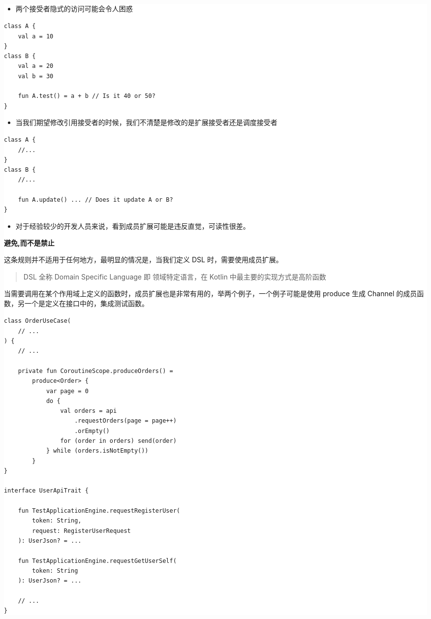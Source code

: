 * 两个接受者隐式的访问可能会令人困惑

```
class A {
    val a = 10
}
class B {
    val a = 20
    val b = 30

    fun A.test() = a + b // Is it 40 or 50?
}
```


* 当我们期望修改引用接受者的时候，我们不清楚是修改的是扩展接受者还是调度接受者

```
class A {
    //...
}
class B {
    //...

    fun A.update() ... // Does it update A or B?
}
```

* 对于经验较少的开发人员来说，看到成员扩展可能是违反直觉，可读性很差。

**避免,而不是禁止**

这条规则并不适用于任何地方，最明显的情况是，当我们定义 DSL 时，需要使用成员扩展。

> DSL 全称 Domain Specific Language 即 领域特定语言，在 Kotlin 中最主要的实现方式是高阶函数

当需要调用在某个作用域上定义的函数时，成员扩展也是非常有用的，举两个例子，一个例子可能是使用 produce 生成 Channel 的成员函数，另一个是定义在接口中的，集成测试函数。

```
class OrderUseCase(
    // ...
) {
    // ...

    private fun CoroutineScope.produceOrders() =
        produce<Order> {
            var page = 0
            do {
                val orders = api
                    .requestOrders(page = page++)
                    .orEmpty()
                for (order in orders) send(order)
            } while (orders.isNotEmpty())
        }
}

interface UserApiTrait {

    fun TestApplicationEngine.requestRegisterUser(
        token: String,
        request: RegisterUserRequest
    ): UserJson? = ...

    fun TestApplicationEngine.requestGetUserSelf(
        token: String
    ): UserJson? = ...

    // ...
}
```
